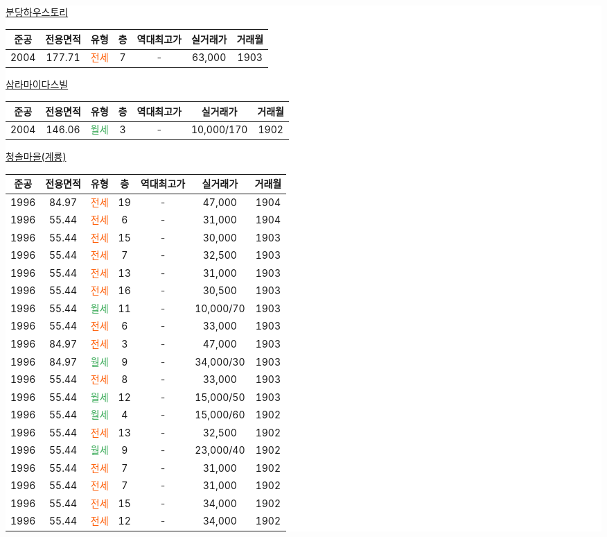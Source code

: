 [분당하우스토리](https://search.naver.com/search.naver?query=%EA%B2%BD%EA%B8%B0%EB%8F%84+%EC%84%B1%EB%82%A8%EC%8B%9C+%EB%B6%84%EB%8B%B9%EA%B5%AC+%EA%B8%88%EA%B3%A1%EB%8F%99+%EB%B6%84%EB%8B%B9%ED%95%98%EC%9A%B0%EC%8A%A4%ED%86%A0%EB%A6%AC)

|준공|전용면적|유형|층|역대최고가|실거래가|거래월|
|:---:|:---:|:---:|:---:|:---:|:---:|:---:|
|2004|177.71|<span style="color:#ff5a00">전세</span>|7|<span style="color:#444444">-</span>|63,000|1903|

[삼라마이다스빌](https://search.naver.com/search.naver?query=%EA%B2%BD%EA%B8%B0%EB%8F%84+%EC%84%B1%EB%82%A8%EC%8B%9C+%EB%B6%84%EB%8B%B9%EA%B5%AC+%EA%B8%88%EA%B3%A1%EB%8F%99+%EC%82%BC%EB%9D%BC%EB%A7%88%EC%9D%B4%EB%8B%A4%EC%8A%A4%EB%B9%8C)

|준공|전용면적|유형|층|역대최고가|실거래가|거래월|
|:---:|:---:|:---:|:---:|:---:|:---:|:---:|
|2004|146.06|<span style="color:#34a853">월세</span>|3|<span style="color:#444444">-</span>|10,000/170|1902|

[청솔마을(계룡)](https://search.naver.com/search.naver?query=%EA%B2%BD%EA%B8%B0%EB%8F%84+%EC%84%B1%EB%82%A8%EC%8B%9C+%EB%B6%84%EB%8B%B9%EA%B5%AC+%EA%B8%88%EA%B3%A1%EB%8F%99+%EC%B2%AD%EC%86%94%EB%A7%88%EC%9D%84%28%EA%B3%84%EB%A3%A1%29)

|준공|전용면적|유형|층|역대최고가|실거래가|거래월|
|:---:|:---:|:---:|:---:|:---:|:---:|:---:|
|1996|84.97|<span style="color:#ff5a00">전세</span>|19|<span style="color:#444444">-</span>|47,000|1904|
|1996|55.44|<span style="color:#ff5a00">전세</span>|6|<span style="color:#444444">-</span>|31,000|1904|
|1996|55.44|<span style="color:#ff5a00">전세</span>|15|<span style="color:#444444">-</span>|30,000|1903|
|1996|55.44|<span style="color:#ff5a00">전세</span>|7|<span style="color:#444444">-</span>|32,500|1903|
|1996|55.44|<span style="color:#ff5a00">전세</span>|13|<span style="color:#444444">-</span>|31,000|1903|
|1996|55.44|<span style="color:#ff5a00">전세</span>|16|<span style="color:#444444">-</span>|30,500|1903|
|1996|55.44|<span style="color:#34a853">월세</span>|11|<span style="color:#444444">-</span>|10,000/70|1903|
|1996|55.44|<span style="color:#ff5a00">전세</span>|6|<span style="color:#444444">-</span>|33,000|1903|
|1996|84.97|<span style="color:#ff5a00">전세</span>|3|<span style="color:#444444">-</span>|47,000|1903|
|1996|84.97|<span style="color:#34a853">월세</span>|9|<span style="color:#444444">-</span>|34,000/30|1903|
|1996|55.44|<span style="color:#ff5a00">전세</span>|8|<span style="color:#444444">-</span>|33,000|1903|
|1996|55.44|<span style="color:#34a853">월세</span>|12|<span style="color:#444444">-</span>|15,000/50|1903|
|1996|55.44|<span style="color:#34a853">월세</span>|4|<span style="color:#444444">-</span>|15,000/60|1902|
|1996|55.44|<span style="color:#ff5a00">전세</span>|13|<span style="color:#444444">-</span>|32,500|1902|
|1996|55.44|<span style="color:#34a853">월세</span>|9|<span style="color:#444444">-</span>|23,000/40|1902|
|1996|55.44|<span style="color:#ff5a00">전세</span>|7|<span style="color:#444444">-</span>|31,000|1902|
|1996|55.44|<span style="color:#ff5a00">전세</span>|7|<span style="color:#444444">-</span>|31,000|1902|
|1996|55.44|<span style="color:#ff5a00">전세</span>|15|<span style="color:#444444">-</span>|34,000|1902|
|1996|55.44|<span style="color:#ff5a00">전세</span>|12|<span style="color:#444444">-</span>|34,000|1902|
